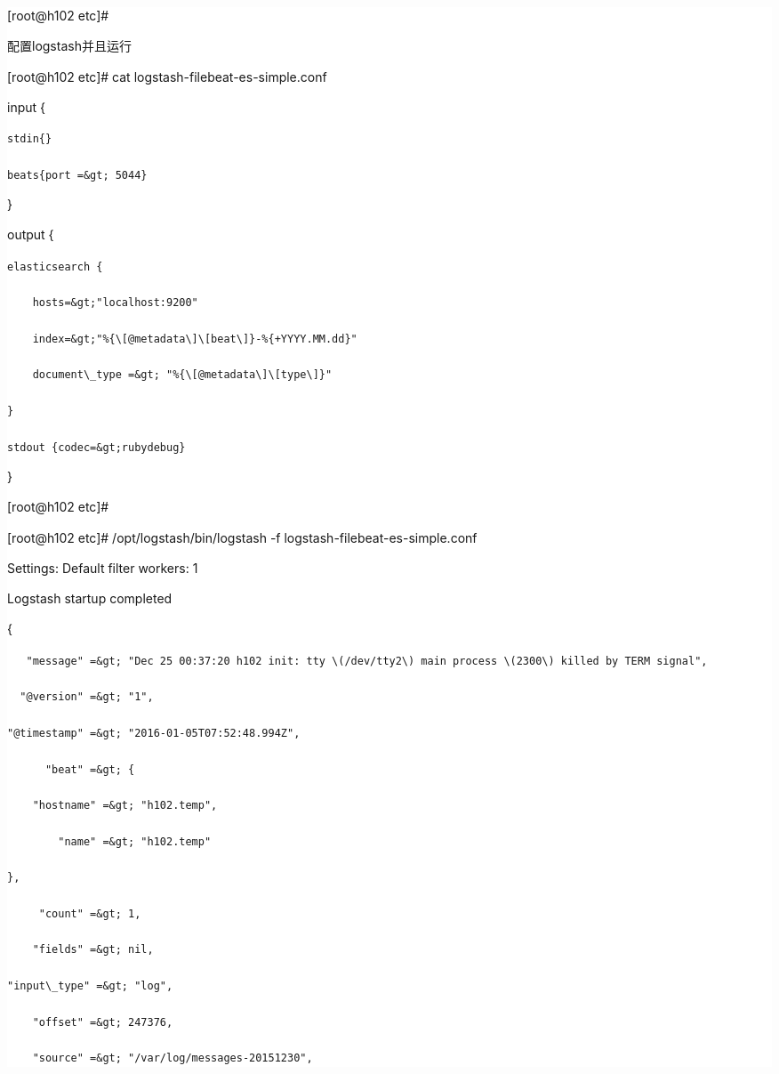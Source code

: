 \[root@h102 etc\]\# 

配置logstash并且运行



\[root@h102 etc\]\# cat  logstash-filebeat-es-simple.conf

input {

	stdin{}

	beats{port =&gt; 5044}

}

output {

	elasticsearch {

		hosts=&gt;"localhost:9200"

		index=&gt;"%{\[@metadata\]\[beat\]}-%{+YYYY.MM.dd}"

		document\_type =&gt; "%{\[@metadata\]\[type\]}"

	}

	stdout {codec=&gt;rubydebug}

}

\[root@h102 etc\]\# 

\[root@h102 etc\]\# /opt/logstash/bin/logstash -f logstash-filebeat-es-simple.conf 

Settings: Default filter workers: 1

Logstash startup completed

{

       "message" =&gt; "Dec 25 00:37:20 h102 init: tty \(/dev/tty2\) main process \(2300\) killed by TERM signal",

      "@version" =&gt; "1",

    "@timestamp" =&gt; "2016-01-05T07:52:48.994Z",

          "beat" =&gt; {

        "hostname" =&gt; "h102.temp",

            "name" =&gt; "h102.temp"

    },

         "count" =&gt; 1,

        "fields" =&gt; nil,

    "input\_type" =&gt; "log",

        "offset" =&gt; 247376,

        "source" =&gt; "/var/log/messages-20151230",
